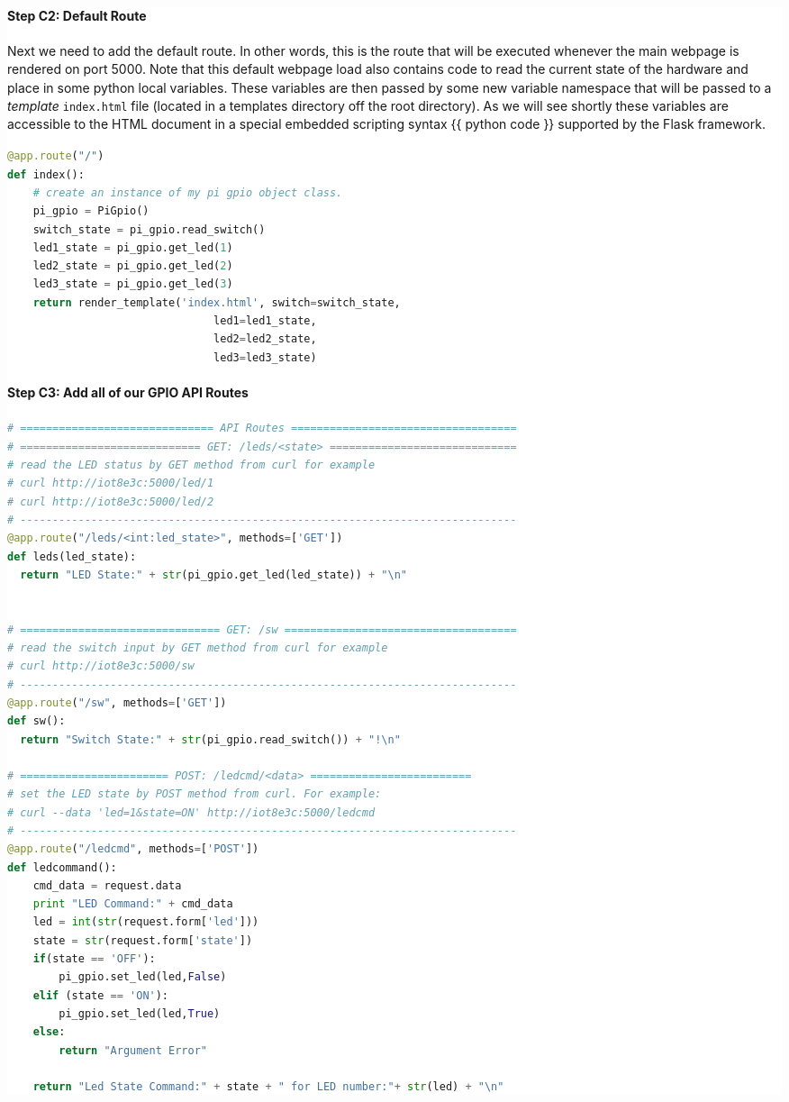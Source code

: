 #### Step C2: Default Route
Next we need to add the default route.  In other words, this is the route that
will be executed whenever the main webpage is rendered on port 5000.  Note that
this default webpage load also contains code to read the current state of the
hardware and place in some python local variables.  These variables are then
passed by some new variable namespace that will be passed to
a *template* ```index.html``` file (located in a templates directory off the
root directory).  As we will see shortly these variables are accessible to the
HTML document in a special embedded scripting syntax  {{ python code }} supported
by the Flask framework.
```python
@app.route("/")
def index():
    # create an instance of my pi gpio object class.
    pi_gpio = PiGpio()
    switch_state = pi_gpio.read_switch()
    led1_state = pi_gpio.get_led(1)
    led2_state = pi_gpio.get_led(2)
    led3_state = pi_gpio.get_led(3)
    return render_template('index.html', switch=switch_state,
                                led1=led1_state,
                                led2=led2_state,
                                led3=led3_state)
```

#### Step C3: Add all of our GPIO API Routes
```python
# ============================== API Routes ===================================
# ============================ GET: /leds/<state> =============================
# read the LED status by GET method from curl for example
# curl http://iot8e3c:5000/led/1
# curl http://iot8e3c:5000/led/2
# -----------------------------------------------------------------------------
@app.route("/leds/<int:led_state>", methods=['GET'])
def leds(led_state):
  return "LED State:" + str(pi_gpio.get_led(led_state)) + "\n"


# =============================== GET: /sw ====================================
# read the switch input by GET method from curl for example
# curl http://iot8e3c:5000/sw
# -----------------------------------------------------------------------------
@app.route("/sw", methods=['GET'])
def sw():
  return "Switch State:" + str(pi_gpio.read_switch()) + "!\n"

# ======================= POST: /ledcmd/<data> =========================
# set the LED state by POST method from curl. For example:
# curl --data 'led=1&state=ON' http://iot8e3c:5000/ledcmd
# -----------------------------------------------------------------------------
@app.route("/ledcmd", methods=['POST'])
def ledcommand():
    cmd_data = request.data
    print "LED Command:" + cmd_data
    led = int(str(request.form['led']))
    state = str(request.form['state'])
    if(state == 'OFF'):
        pi_gpio.set_led(led,False)
    elif (state == 'ON'):
        pi_gpio.set_led(led,True)
    else:
        return "Argument Error"

    return "Led State Command:" + state + " for LED number:"+ str(led) + "\n"
```